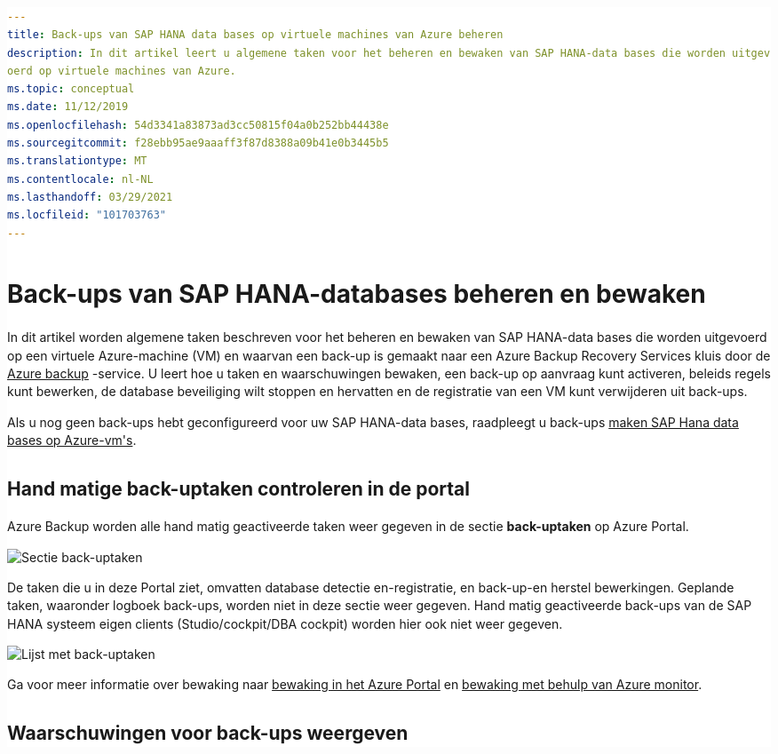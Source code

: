 ```yaml
---
title: Back-ups van SAP HANA data bases op virtuele machines van Azure beheren
description: In dit artikel leert u algemene taken voor het beheren en bewaken van SAP HANA-data bases die worden uitgevoerd op virtuele machines van Azure.
ms.topic: conceptual
ms.date: 11/12/2019
ms.openlocfilehash: 54d3341a83873ad3cc50815f04a0b252bb44438e
ms.sourcegitcommit: f28ebb95ae9aaaff3f87d8388a09b41e0b3445b5
ms.translationtype: MT
ms.contentlocale: nl-NL
ms.lasthandoff: 03/29/2021
ms.locfileid: "101703763"
---
```

# <a name="manage-and-monitor-backed-up-sap-hana-databases"></a>Back-ups van SAP HANA-databases beheren en bewaken

In dit artikel worden algemene taken beschreven voor het beheren en bewaken van SAP HANA-data bases die worden uitgevoerd op een virtuele Azure-machine (VM) en waarvan een back-up is gemaakt naar een Azure Backup Recovery Services kluis door de [Azure backup](./backup-overview.md) -service. U leert hoe u taken en waarschuwingen bewaken, een back-up op aanvraag kunt activeren, beleids regels kunt bewerken, de database beveiliging wilt stoppen en hervatten en de registratie van een VM kunt verwijderen uit back-ups.

Als u nog geen back-ups hebt geconfigureerd voor uw SAP HANA-data bases, raadpleegt u back-ups [maken SAP Hana data bases op Azure-vm's](./backup-azure-sap-hana-database.md).

## <a name="monitor-manual-backup-jobs-in-the-portal"></a>Hand matige back-uptaken controleren in de portal

Azure Backup worden alle hand matig geactiveerde taken weer gegeven in de sectie **back-uptaken** op Azure Portal.

![Sectie back-uptaken](./media/sap-hana-db-manage/backup-jobs.png)

De taken die u in deze Portal ziet, omvatten database detectie en-registratie, en back-up-en herstel bewerkingen. Geplande taken, waaronder logboek back-ups, worden niet in deze sectie weer gegeven. Hand matig geactiveerde back-ups van de SAP HANA systeem eigen clients (Studio/cockpit/DBA cockpit) worden hier ook niet weer gegeven.

![Lijst met back-uptaken](./media/sap-hana-db-manage/backup-jobs-list.png)

Ga voor meer informatie over bewaking naar [bewaking in het Azure Portal](./backup-azure-monitoring-built-in-monitor.md) en [bewaking met behulp van Azure monitor](./backup-azure-monitoring-use-azuremonitor.md).

## <a name="view-backup-alerts"></a>Waarschuwingen voor back-ups weergeven
